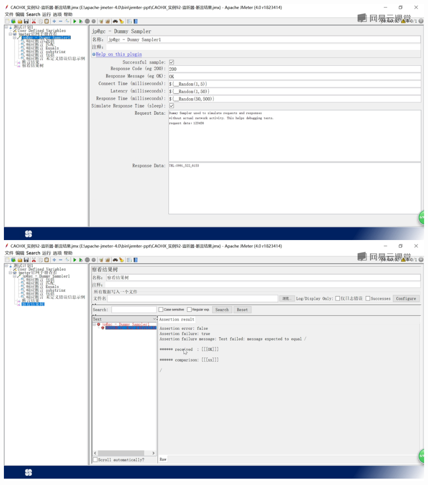 ![Animage](../images/tutorials/JMeter/5.11-4-2.png)
![Animage](../images/tutorials/JMeter/5.11-4-3.png)
